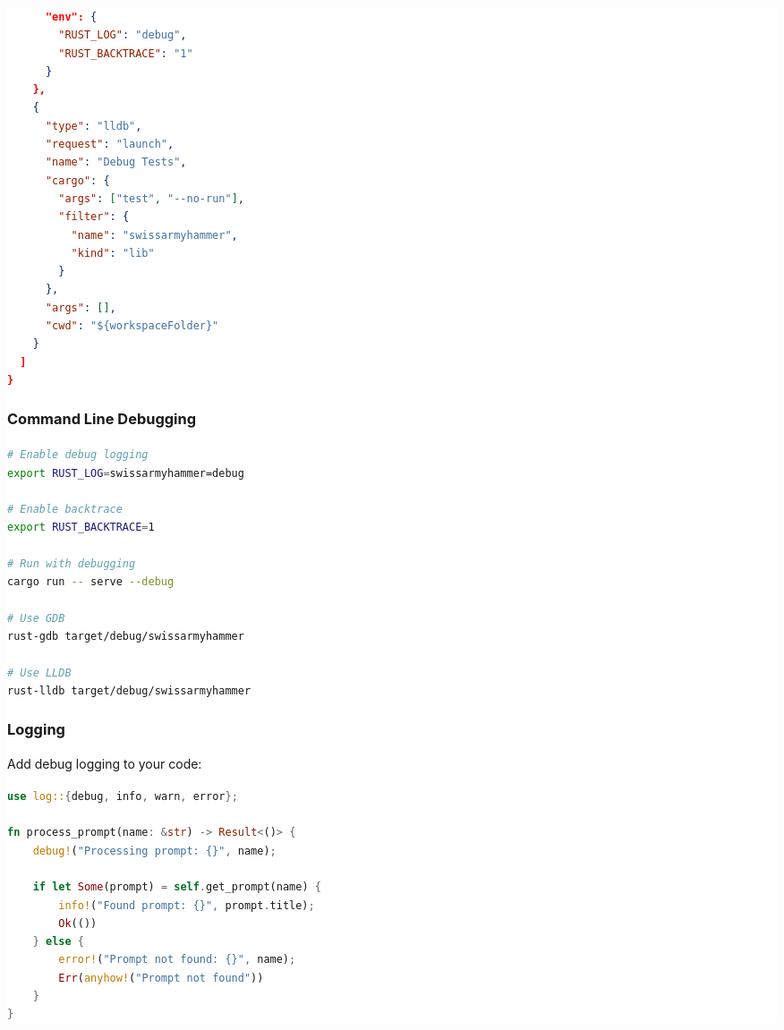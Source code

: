 ```json
      "env": {
        "RUST_LOG": "debug",
        "RUST_BACKTRACE": "1"
      }
    },
    {
      "type": "lldb",
      "request": "launch",
      "name": "Debug Tests",
      "cargo": {
        "args": ["test", "--no-run"],
        "filter": {
          "name": "swissarmyhammer",
          "kind": "lib"
        }
      },
      "args": [],
      "cwd": "${workspaceFolder}"
    }
  ]
}
```

### Command Line Debugging

```bash
# Enable debug logging
export RUST_LOG=swissarmyhammer=debug

# Enable backtrace
export RUST_BACKTRACE=1

# Run with debugging
cargo run -- serve --debug

# Use GDB
rust-gdb target/debug/swissarmyhammer

# Use LLDB
rust-lldb target/debug/swissarmyhammer
```

### Logging

Add debug logging to your code:

```rust
use log::{debug, info, warn, error};

fn process_prompt(name: &str) -> Result<()> {
    debug!("Processing prompt: {}", name);
    
    if let Some(prompt) = self.get_prompt(name) {
        info!("Found prompt: {}", prompt.title);
        Ok(())
    } else {
        error!("Prompt not found: {}", name);
        Err(anyhow!("Prompt not found"))
    }
}
```
